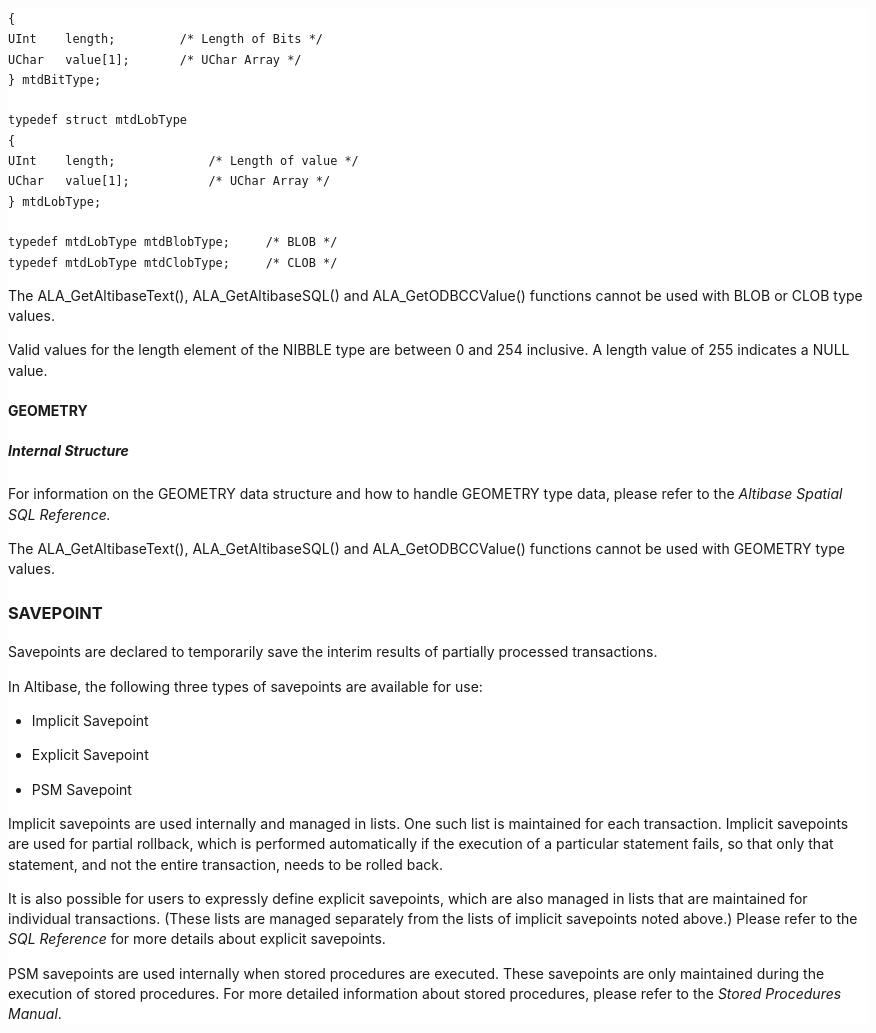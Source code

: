 ```
{
UInt    length;       	/* Length of Bits */
UChar   value[1];    	/* UChar Array */
} mtdBitType;

typedef struct mtdLobType
{
UInt    length;      		/* Length of value */
UChar   value[1];   		/* UChar Array */
} mtdLobType;

typedef mtdLobType mtdBlobType;     /* BLOB */
typedef mtdLobType mtdClobType;     /* CLOB */
```

The ALA_GetAltibaseText(), ALA_GetAltibaseSQL() and ALA_GetODBCCValue() functions cannot be used with BLOB or CLOB type values. 

Valid values for the length element of the NIBBLE type are between 0 and 254 inclusive. A length value of 255 indicates a NULL value.

#### GEOMETRY

##### Internal Structure

For information on the GEOMETRY data structure and how to handle GEOMETRY type data, please refer to the *Altibase Spatial SQL Reference.* 

The ALA_GetAltibaseText(), ALA_GetAltibaseSQL() and ALA_GetODBCCValue() functions cannot be used with GEOMETRY type values.

### SAVEPOINT

Savepoints are declared to temporarily save the interim results of partially processed transactions.

In Altibase, the following three types of savepoints are available for use:

-   Implicit Savepoint

-   Explicit Savepoint

-   PSM Savepoint

Implicit savepoints are used internally and managed in lists. One such list is maintained for each transaction. Implicit savepoints are used for partial rollback, which is performed automatically if the execution of a particular statement fails, so that only that statement, and not the entire transaction, needs to be rolled back.

It is also possible for users to expressly define explicit savepoints, which are also managed in lists that are maintained for individual transactions. (These lists are managed separately from the lists of implicit savepoints noted above.) Please refer to the *SQL Reference* for more details about explicit savepoints.

PSM savepoints are used internally when stored procedures are executed. These savepoints are only maintained during the execution of stored procedures. For more detailed information about stored procedures, please refer to the *Stored Procedures Manual*. 
